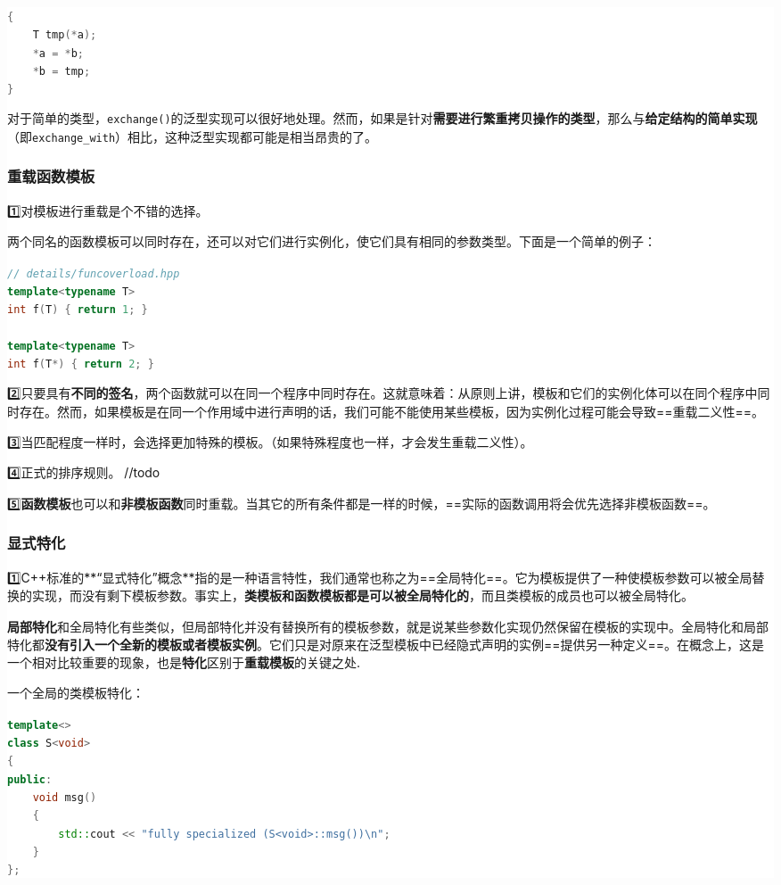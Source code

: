 ```c++
{ 
    T tmp(*a); 
    *a = *b; 
    *b = tmp; 
} 
```

对于简单的类型，`exchange()`的泛型实现可以很好地处理。然而，如果是针对**需要进行繁重拷贝操作的类型**，那么与**给定结构的简单实现**（即`exchange_with`）相比，这种泛型实现都可能是相当昂贵的了。

### 重载函数模板

:one:对模板进行重载是个不错的选择。

两个同名的函数模板可以同时存在，还可以对它们进行实例化，使它们具有相同的参数类型。下面是一个简单的例子：

```c++
// details/funcoverload.hpp 
template<typename T> 
int f(T) { return 1; } 

template<typename T> 
int f(T*) { return 2; }
```

:two:只要具有**不同的签名**，两个函数就可以在同一个程序中同时存在。这就意味着：从原则上讲，模板和它们的实例化体可以在同个程序中同时存在。然而，如果模板是在同一个作用域中进行声明的话，我们可能不能使用某些模板，因为实例化过程可能会导致==重载二义性==。

:three:当匹配程度一样时，会选择更加特殊的模板。（如果特殊程度也一样，才会发生重载二义性）。

:four:正式的排序规则。 //todo

:five:**函数模板**也可以和**非模板函数**同时重载。当其它的所有条件都是一样的时候，==实际的函数调用将会优先选择非模板函数==。



### 显式特化

:one:C++标准的**“显式特化”概念**指的是一种语言特性，我们通常也称之为==全局特化==。它为模板提供了一种使模板参数可以被全局替换的实现，而没有剩下模板参数。事实上，**类模板和函数模板都是可以被全局特化的**，而且类模板的成员也可以被全局特化。

**局部特化**和全局特化有些类似，但局部特化并没有替换所有的模板参数，就是说某些参数化实现仍然保留在模板的实现中。全局特化和局部特化都**没有引入一个全新的模板或者模板实例**。它们只是对原来在泛型模板中已经隐式声明的实例==提供另一种定义==。在概念上，这是一个相对比较重要的现象，也是**特化**区别于**重载模板**的关键之处.

一个全局的类模板特化：

```c++
template<> 
class S<void> 
{ 
public: 
    void msg() 
    { 
        std::cout << "fully specialized (S<void>::msg())\n"; 
    } 
}; 
```
